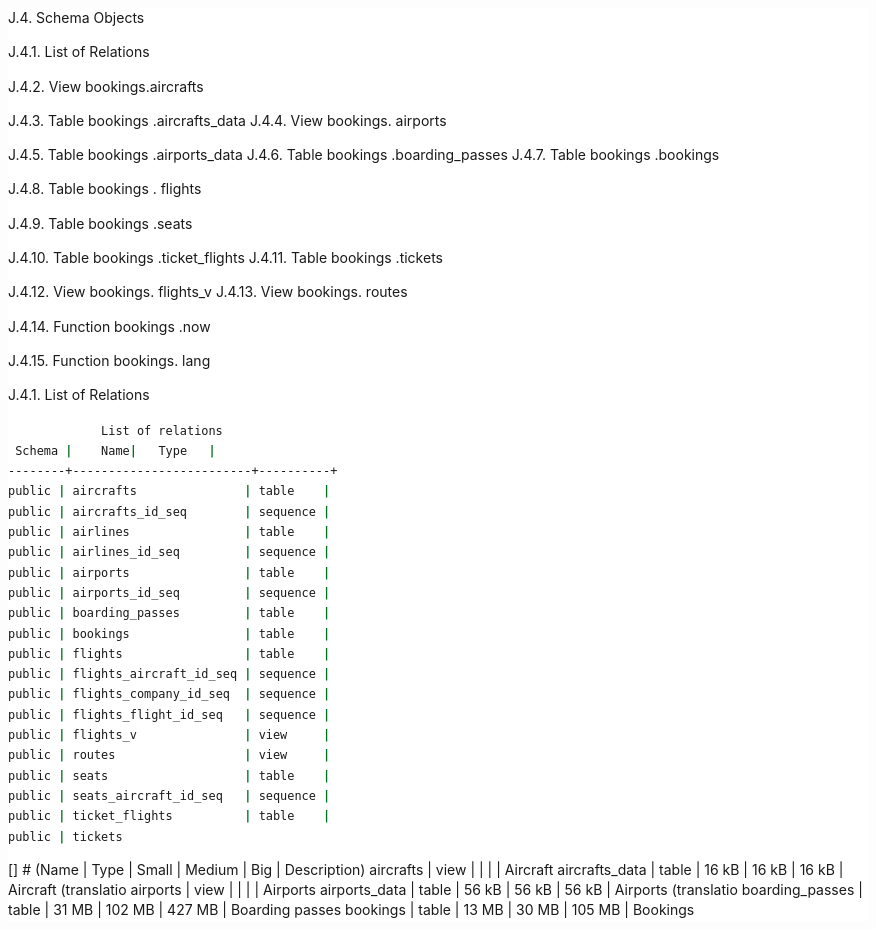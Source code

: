 J.4. Schema Objects

J.4.1. List of Relations

J.4.2. View bookings.aircrafts

J.4.3. Table bookings .aircrafts_data
J.4.4. View bookings. airports

J.4.5. Table bookings .airports_data
J.4.6. Table bookings .boarding_passes
J.4.7. Table bookings .bookings

J.4.8. Table bookings . flights

J.4.9. Table bookings .seats

J.4.10. Table bookings .ticket_flights
J.4.11. Table bookings .tickets

J.4.12. View bookings. flights_v
J.4.13. View bookings. routes

J.4.14. Function bookings .now

J.4.15. Function bookings. lang

J.4.1. List of Relations

 ```bash
              List of relations
  Schema |    Name|   Type   |  
--------+-------------------------+----------+
 public | aircrafts               | table    | 
 public | aircrafts_id_seq        | sequence | 
 public | airlines                | table    | 
 public | airlines_id_seq         | sequence | 
 public | airports                | table    | 
 public | airports_id_seq         | sequence | 
 public | boarding_passes         | table    | 
 public | bookings                | table    | 
 public | flights                 | table    | 
 public | flights_aircraft_id_seq | sequence | 
 public | flights_company_id_seq  | sequence | 
 public | flights_flight_id_seq   | sequence | 
 public | flights_v               | view     | 
 public | routes                  | view     | 
 public | seats                   | table    | 
 public | seats_aircraft_id_seq   | sequence | 
 public | ticket_flights          | table    | 
 public | tickets
```

 
 [] # (Name | Type | Small | Medium | Big | Description)
aircrafts | view | | | | Aircraft
aircrafts_data | table | 16 kB | 16 kB | 16 kB | Aircraft (translatio
airports | view | | | | Airports
airports_data | table | 56 kB | 56 kB | 56 kB | Airports (translatio
boarding_passes | table | 31 MB | 102 MB | 427 MB | Boarding passes
bookings | table | 13 MB | 30 MB | 105 MB | Bookings
